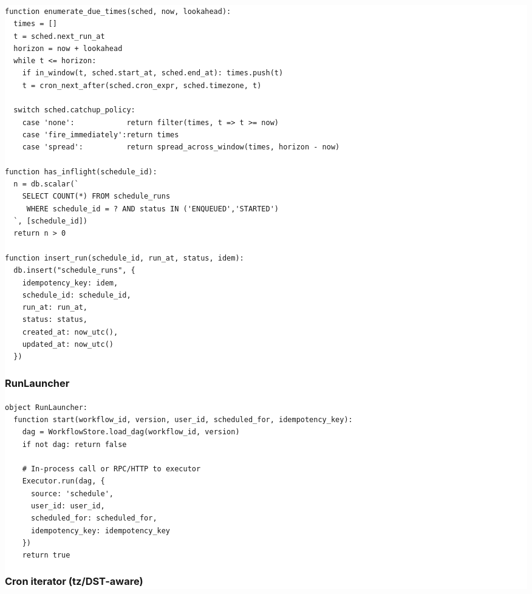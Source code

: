 ```text
function enumerate_due_times(sched, now, lookahead):
  times = []
  t = sched.next_run_at
  horizon = now + lookahead
  while t <= horizon:
    if in_window(t, sched.start_at, sched.end_at): times.push(t)
    t = cron_next_after(sched.cron_expr, sched.timezone, t)

  switch sched.catchup_policy:
    case 'none':            return filter(times, t => t >= now)
    case 'fire_immediately':return times
    case 'spread':          return spread_across_window(times, horizon - now)

function has_inflight(schedule_id):
  n = db.scalar(`
    SELECT COUNT(*) FROM schedule_runs
     WHERE schedule_id = ? AND status IN ('ENQUEUED','STARTED')
  `, [schedule_id])
  return n > 0

function insert_run(schedule_id, run_at, status, idem):
  db.insert("schedule_runs", {
    idempotency_key: idem,
    schedule_id: schedule_id,
    run_at: run_at,
    status: status,
    created_at: now_utc(),
    updated_at: now_utc()
  })
```

### RunLauncher

```text
object RunLauncher:
  function start(workflow_id, version, user_id, scheduled_for, idempotency_key):
    dag = WorkflowStore.load_dag(workflow_id, version)
    if not dag: return false

    # In-process call or RPC/HTTP to executor
    Executor.run(dag, {
      source: 'schedule',
      user_id: user_id,
      scheduled_for: scheduled_for,
      idempotency_key: idempotency_key
    })
    return true
```

### Cron iterator (tz/DST-aware)
